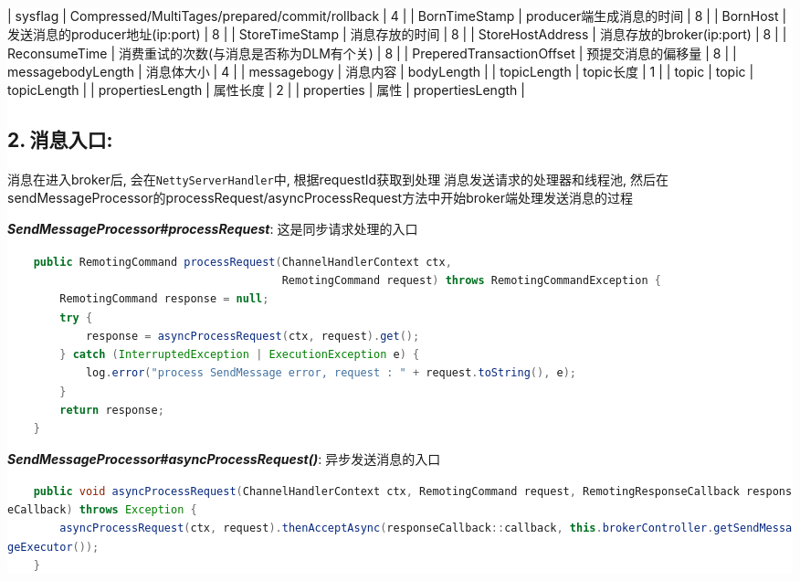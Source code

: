 | sysflag                   | Compressed/MultiTages/prepared/commit/rollback           | 4                |
| BornTimeStamp             | producer端生成消息的时间                                 | 8                |
| BornHost                  | 发送消息的producer地址(ip:port)                          | 8                |
| StoreTimeStamp            | 消息存放的时间                                           | 8                |
| StoreHostAddress          | 消息存放的broker(ip:port)                                | 8                |
| ReconsumeTime             | 消费重试的次数(与消息是否称为DLM有个关)                  | 8                |
| PreperedTransactionOffset | 预提交消息的偏移量                                       | 8                |
| messagebodyLength         | 消息体大小                                               | 4                |
| messagebogy               | 消息内容                                                 | bodyLength       |
| topicLength               | topic长度                                                | 1                |
| topic                     | topic                                                    | topicLength      |
| propertiesLength          | 属性长度                                                 | 2                |
| properties                | 属性                                                     | propertiesLength |

## 2. 消息入口:

消息在进入broker后, 会在`NettyServerHandler`中, 根据requestId获取到处理 消息发送请求的处理器和线程池, 然后在sendMessageProcessor的processRequest/asyncProcessRequest方法中开始broker端处理发送消息的过程

***SendMessageProcessor#processRequest***: 这是同步请求处理的入口

```java
    public RemotingCommand processRequest(ChannelHandlerContext ctx,
                                          RemotingCommand request) throws RemotingCommandException {
        RemotingCommand response = null;
        try {
            response = asyncProcessRequest(ctx, request).get();
        } catch (InterruptedException | ExecutionException e) {
            log.error("process SendMessage error, request : " + request.toString(), e);
        }
        return response;
    }
```

***SendMessageProcessor#asyncProcessRequest()***: 异步发送消息的入口

```java
    public void asyncProcessRequest(ChannelHandlerContext ctx, RemotingCommand request, RemotingResponseCallback responseCallback) throws Exception {
        asyncProcessRequest(ctx, request).thenAcceptAsync(responseCallback::callback, this.brokerController.getSendMessageExecutor());
    }
```
